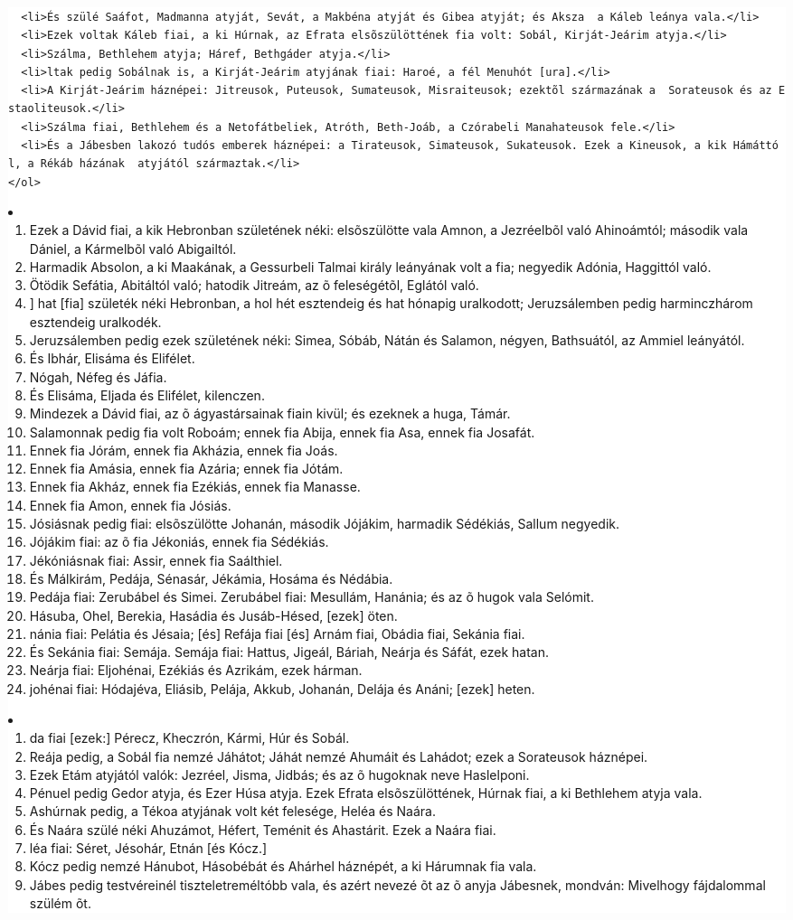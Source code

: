       <li>És szülé Saáfot, Madmanna atyját, Sevát, a Makbéna atyját és Gibea atyját; és Aksza  a Káleb leánya vala.</li>
      <li>Ezek voltak Káleb fiai, a ki Húrnak, az Efrata elsõszülöttének fia volt: Sobál, Kirját-Jeárim atyja.</li>
      <li>Szálma, Bethlehem atyja; Háref, Bethgáder atyja.</li>
      <li>ltak pedig Sobálnak is, a Kirját-Jeárim atyjának fiai: Haroé, a fél Menuhót [ura].</li>
      <li>A Kirját-Jeárim háznépei: Jitreusok, Puteusok, Sumateusok, Misraiteusok; ezektõl származának a  Sorateusok és az Estaoliteusok.</li>
      <li>Szálma fiai, Bethlehem és a Netofátbeliek, Atróth, Beth-Joáb, a Czórabeli Manahateusok fele.</li>
      <li>És a Jábesben lakozó tudós emberek háznépei: a Tirateusok, Simateusok, Sukateusok. Ezek a Kineusok, a kik Hámáttól, a Rékáb házának  atyjától származtak.</li>
    </ol>
  </li>
  <li>
    <ol>
      <li>Ezek a Dávid fiai, a kik Hebronban születének néki: elsõszülötte vala Amnon, a  Jezréelbõl való Ahinoámtól; második vala Dániel, a Kármelbõl való Abigailtól.</li>
      <li>Harmadik  Absolon, a ki Maakának, a Gessurbeli Talmai király leányának volt a fia; negyedik Adónia, Haggittól való.</li>
      <li>Ötödik Sefátia, Abitáltól való; hatodik Jitreám, az õ feleségétõl, Eglától való.</li>
      <li>] hat [fia] születék néki Hebronban, a  hol hét esztendeig és hat hónapig uralkodott; Jeruzsálemben pedig harminczhárom esztendeig uralkodék.</li>
      <li>Jeruzsálemben pedig ezek születének néki: Simea, Sóbáb,  Nátán és Salamon, négyen, Bathsuától, az Ammiel leányától.</li>
      <li>És Ibhár, Elisáma és Elifélet.</li>
      <li>Nógah, Néfeg és Jáfia.</li>
      <li>És Elisáma, Eljada és Elifélet, kilenczen.</li>
      <li>Mindezek a Dávid fiai, az õ ágyastársainak fiain kivül; és  ezeknek a huga, Támár.</li>
      <li>Salamonnak pedig fia volt  Roboám; ennek fia Abija, ennek fia Asa, ennek fia Josafát.</li>
      <li>Ennek fia  Jórám, ennek fia Akházia, ennek fia Joás.</li>
      <li>Ennek fia  Amásia, ennek fia Azária; ennek fia Jótám.</li>
      <li>Ennek fia  Akház, ennek  fia Ezékiás, ennek fia  Manasse.</li>
      <li>Ennek fia Amon, ennek fia Jósiás.</li>
      <li>Jósiásnak pedig fiai: elsõszülötte Johanán, második Jójákim, harmadik Sédékiás, Sallum negyedik.</li>
      <li>Jójákim fiai: az õ fia  Jékoniás, ennek fia Sédékiás.</li>
      <li>Jékóniásnak  fiai: Assir, ennek fia Saálthiel.</li>
      <li>És Málkirám, Pedája, Sénasár, Jékámia, Hosáma és Nédábia.</li>
      <li>Pedája fiai: Zerubábel és Simei. Zerubábel  fiai: Mesullám, Hanánia; és az õ hugok vala Selómit.</li>
      <li>Hásuba, Ohel, Berekia, Hasádia és Jusáb-Hésed, [ezek] öten.</li>
      <li>nánia fiai: Pelátia és Jésaia; [és] Refája fiai [és] Arnám fiai, Obádia fiai, Sekánia fiai.</li>
      <li>És Sekánia fiai: Semája. Semája fiai: Hattus, Jigeál, Báriah, Neárja és Sáfát, ezek hatan.</li>
      <li>Neárja fiai: Eljohénai, Ezékiás és Azrikám, ezek hárman.</li>
      <li>johénai fiai: Hódajéva, Eliásib, Pelája, Akkub, Johanán, Delája és Anáni; [ezek] heten.</li>
    </ol>
  </li>
  <li>
    <ol>
      <li>da fiai [ezek:] Pérecz,  Kheczrón, Kármi, Húr és Sobál.</li>
      <li>Reája pedig, a Sobál fia nemzé Jáhátot; Jáhát nemzé Ahumáit és Lahádot; ezek a Sorateusok  háznépei.</li>
      <li>Ezek Etám atyjától valók: Jezréel, Jisma, Jidbás; és az õ hugoknak neve Haslelponi.</li>
      <li>Pénuel pedig Gedor atyja, és Ezer Húsa atyja. Ezek Efrata elsõszülöttének, Húrnak fiai, a ki Bethlehem atyja vala.</li>
      <li>Ashúrnak pedig, a Tékoa atyjának volt két felesége, Heléa és Naára.</li>
      <li>És Naára szülé néki Ahuzámot, Héfert, Teménit és Ahastárit. Ezek a Naára fiai.</li>
      <li>léa fiai: Séret, Jésohár, Etnán [és Kócz.]</li>
      <li>Kócz pedig nemzé Hánubot, Hásobébát és Ahárhel háznépét, a ki Hárumnak fia vala.</li>
      <li>Jábes pedig testvéreinél tiszteletreméltóbb vala, és azért nevezé õt az õ anyja Jábesnek, mondván: Mivelhogy fájdalommal  szülém õt.</li>